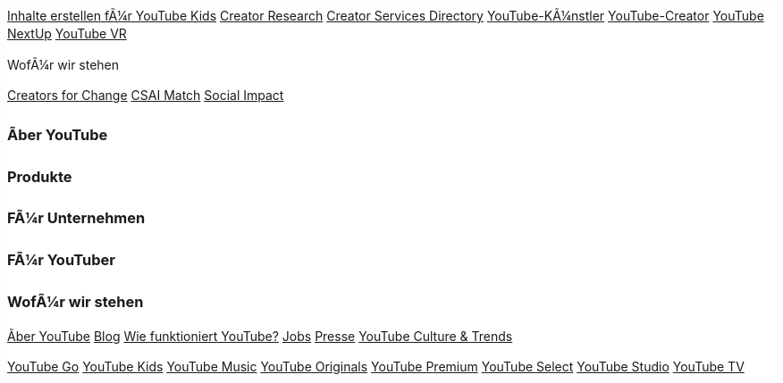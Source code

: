 



[Inhalte erstellen fÃ¼r YouTube Kids](https://www.youtube.com/yt/family/) 
[Creator Research](https://www.youtube.com/creatorresearch/) 
[Creator Services Directory](https://servicesdirectory.withyoutube.com/) 
[YouTube-KÃ¼nstler](https://artists.youtube.com/) 
[YouTube-Creator](https://www.youtube.com/creators/) 
[YouTube NextUp](https://www.youtube.com/nextup/) 
[YouTube VR](https://vr.youtube.com/) 








 WofÃ¼r wir stehen
 









[Creators for Change](https://www.youtube.com/creators-for-change/) 
[CSAI Match](https://www.youtube.com/csai-match/) 
[Social Impact](https://socialimpact.youtube.com/) 




### Ãber YouTube


### Produkte


### FÃ¼r Unternehmen


### FÃ¼r YouTuber


### WofÃ¼r wir stehen





[Ãber YouTube](https://www.youtube.com/about/) 
[Blog](https://blog.youtube/) 
[Wie funktioniert YouTube?](https://www.youtube.com/howyoutubeworks/) 
[Jobs](https://www.youtube.com/jobs/) 
[Presse](https://blog.youtube/press/) 
[YouTube Culture & Trends](https://www.youtube.com/trends/) 


[YouTube Go](https://www.youtubego.com/) 
[YouTube Kids](https://www.youtube.com/kids/) 
[YouTube Music](https://www.youtube.com/musicpremium) 
[YouTube Originals](https://www.youtube.com/channel/UCqVDpXKLmKeBU_yyt_QkItQ) 
[YouTube Premium](https://www.youtube.com/premium/) 
[YouTube Select](https://www.youtube.com/ads/youtube-select/) 
[YouTube Studio](https://studio.youtube.com/) 
[YouTube TV](https://tv.youtube.com/) 
